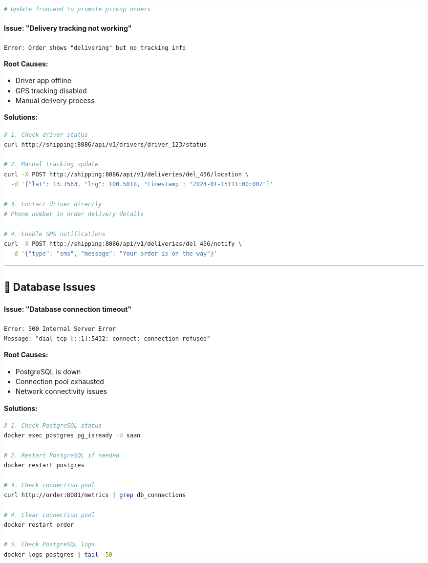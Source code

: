 ```bash
# Update frontend to promote pickup orders
```

#### **Issue**: "Delivery tracking not working"
```
Error: Order shows "delivering" but no tracking info
```

**Root Causes:**
- Driver app offline
- GPS tracking disabled
- Manual delivery process

**Solutions:**
```bash
# 1. Check driver status
curl http://shipping:8086/api/v1/drivers/driver_123/status

# 2. Manual tracking update
curl -X POST http://shipping:8086/api/v1/deliveries/del_456/location \
  -d '{"lat": 13.7563, "lng": 100.5018, "timestamp": "2024-01-15T11:00:00Z"}'

# 3. Contact driver directly
# Phone number in order delivery details

# 4. Enable SMS notifications
curl -X POST http://shipping:8086/api/v1/deliveries/del_456/notify \
  -d '{"type": "sms", "message": "Your order is on the way"}'
```

---

## 💾 **Database Issues**

#### **Issue**: "Database connection timeout"
```
Error: 500 Internal Server Error
Message: "dial tcp [::1]:5432: connect: connection refused"
```

**Root Causes:**
- PostgreSQL is down
- Connection pool exhausted
- Network connectivity issues

**Solutions:**
```bash
# 1. Check PostgreSQL status
docker exec postgres pg_isready -U saan

# 2. Restart PostgreSQL if needed
docker restart postgres

# 3. Check connection pool
curl http://order:8081/metrics | grep db_connections

# 4. Clear connection pool
docker restart order

# 5. Check PostgreSQL logs
docker logs postgres | tail -50
```
